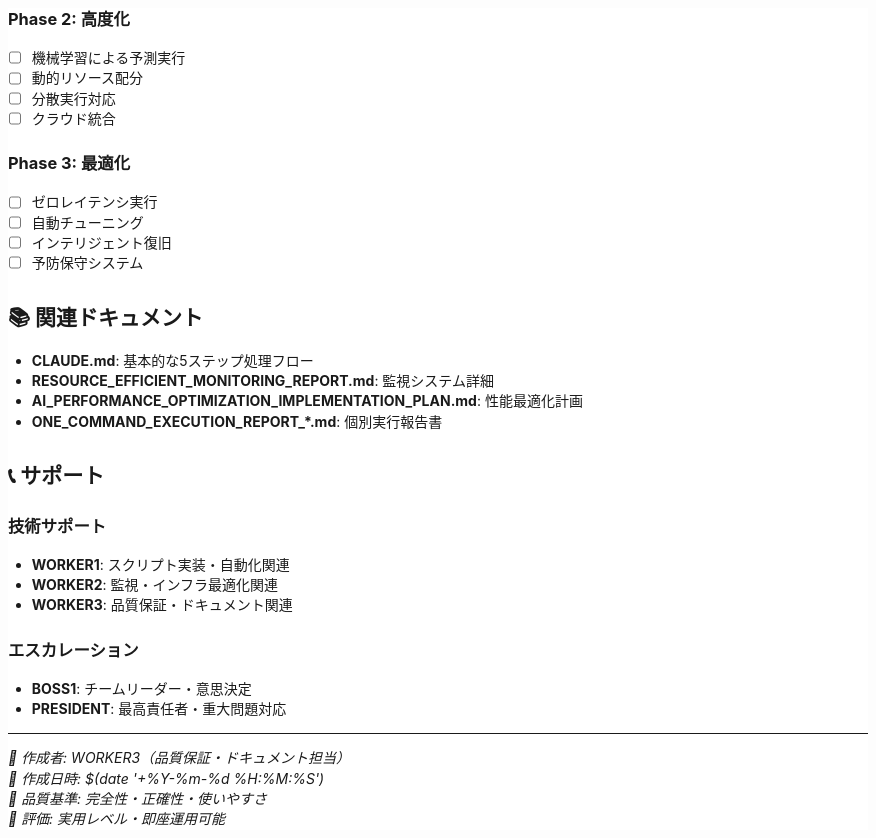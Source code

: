 ### Phase 2: 高度化
- [ ] 機械学習による予測実行
- [ ] 動的リソース配分
- [ ] 分散実行対応
- [ ] クラウド統合

### Phase 3: 最適化
- [ ] ゼロレイテンシ実行
- [ ] 自動チューニング
- [ ] インテリジェント復旧
- [ ] 予防保守システム

## 📚 関連ドキュメント

- **CLAUDE.md**: 基本的な5ステップ処理フロー
- **RESOURCE_EFFICIENT_MONITORING_REPORT.md**: 監視システム詳細
- **AI_PERFORMANCE_OPTIMIZATION_IMPLEMENTATION_PLAN.md**: 性能最適化計画
- **ONE_COMMAND_EXECUTION_REPORT_*.md**: 個別実行報告書

## 📞 サポート

### 技術サポート
- **WORKER1**: スクリプト実装・自動化関連
- **WORKER2**: 監視・インフラ最適化関連  
- **WORKER3**: 品質保証・ドキュメント関連

### エスカレーション
- **BOSS1**: チームリーダー・意思決定
- **PRESIDENT**: 最高責任者・重大問題対応

---

*🔧 作成者: WORKER3（品質保証・ドキュメント担当）*  
*📅 作成日時: $(date '+%Y-%m-%d %H:%M:%S')*  
*🎯 品質基準: 完全性・正確性・使いやすさ*  
*🏅 評価: 実用レベル・即座運用可能*